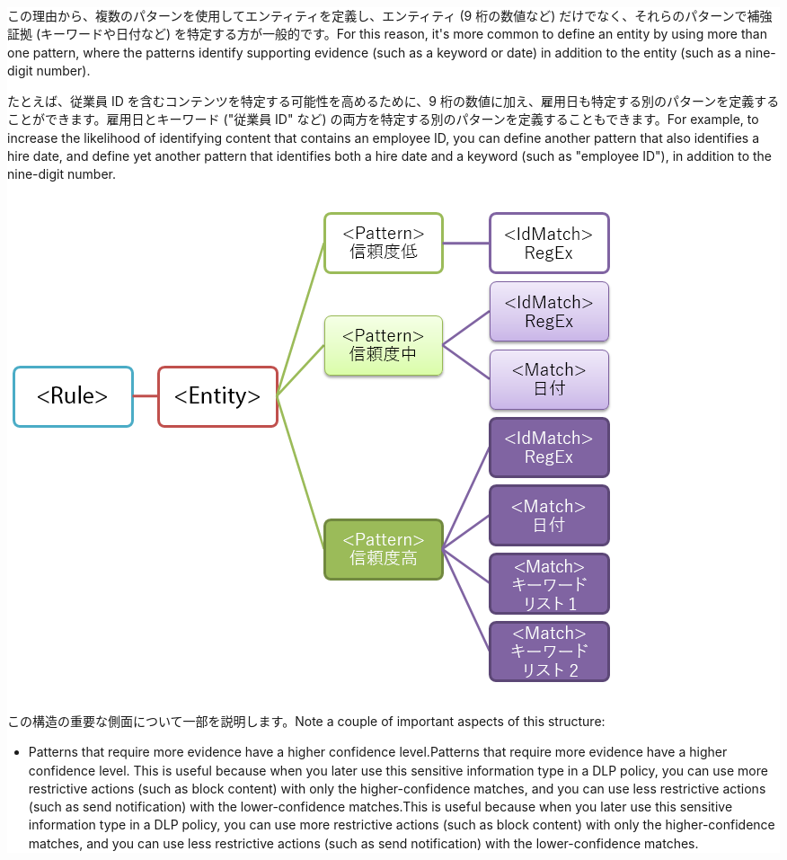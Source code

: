 <span data-ttu-id="cb19e-143">この理由から、複数のパターンを使用してエンティティを定義し、エンティティ (9 桁の数値など) だけでなく、それらのパターンで補強証拠 (キーワードや日付など) を特定する方が一般的です。</span><span class="sxs-lookup"><span data-stu-id="cb19e-143">For this reason, it's more common to define an entity by using more than one pattern, where the patterns identify supporting evidence (such as a keyword or date) in addition to the entity (such as a nine-digit number).</span></span>
  
<span data-ttu-id="cb19e-144">たとえば、従業員 ID を含むコンテンツを特定する可能性を高めるために、9 桁の数値に加え、雇用日も特定する別のパターンを定義することができます。雇用日とキーワード ("従業員 ID" など) の両方を特定する別のパターンを定義することもできます。</span><span class="sxs-lookup"><span data-stu-id="cb19e-144">For example, to increase the likelihood of identifying content that contains an employee ID, you can define another pattern that also identifies a hire date, and define yet another pattern that identifies both a hire date and a keyword (such as "employee ID"), in addition to the nine-digit number.</span></span>
  
![パターンが複数あるエンティティの図](../media/c8dc2c9d-00c6-4ebc-889a-53b41a90024a.png)
  
<span data-ttu-id="cb19e-146">この構造の重要な側面について一部を説明します。</span><span class="sxs-lookup"><span data-stu-id="cb19e-146">Note a couple of important aspects of this structure:</span></span>
  
- <span data-ttu-id="cb19e-147">Patterns that require more evidence have a higher confidence level.</span><span class="sxs-lookup"><span data-stu-id="cb19e-147">Patterns that require more evidence have a higher confidence level.</span></span> <span data-ttu-id="cb19e-148">This is useful because when you later use this sensitive information type in a DLP policy, you can use more restrictive actions (such as block content) with only the higher-confidence matches, and you can use less restrictive actions (such as send notification) with the lower-confidence matches.</span><span class="sxs-lookup"><span data-stu-id="cb19e-148">This is useful because when you later use this sensitive information type in a DLP policy, you can use more restrictive actions (such as block content) with only the higher-confidence matches, and you can use less restrictive actions (such as send notification) with the lower-confidence matches.</span></span>
